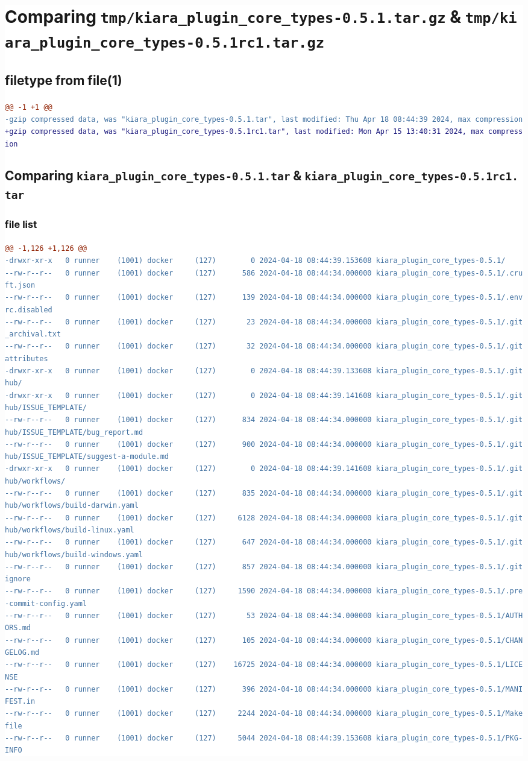 # Comparing `tmp/kiara_plugin_core_types-0.5.1.tar.gz` & `tmp/kiara_plugin_core_types-0.5.1rc1.tar.gz`

## filetype from file(1)

```diff
@@ -1 +1 @@
-gzip compressed data, was "kiara_plugin_core_types-0.5.1.tar", last modified: Thu Apr 18 08:44:39 2024, max compression
+gzip compressed data, was "kiara_plugin_core_types-0.5.1rc1.tar", last modified: Mon Apr 15 13:40:31 2024, max compression
```

## Comparing `kiara_plugin_core_types-0.5.1.tar` & `kiara_plugin_core_types-0.5.1rc1.tar`

### file list

```diff
@@ -1,126 +1,126 @@
-drwxr-xr-x   0 runner    (1001) docker     (127)        0 2024-04-18 08:44:39.153608 kiara_plugin_core_types-0.5.1/
--rw-r--r--   0 runner    (1001) docker     (127)      586 2024-04-18 08:44:34.000000 kiara_plugin_core_types-0.5.1/.cruft.json
--rw-r--r--   0 runner    (1001) docker     (127)      139 2024-04-18 08:44:34.000000 kiara_plugin_core_types-0.5.1/.envrc.disabled
--rw-r--r--   0 runner    (1001) docker     (127)       23 2024-04-18 08:44:34.000000 kiara_plugin_core_types-0.5.1/.git_archival.txt
--rw-r--r--   0 runner    (1001) docker     (127)       32 2024-04-18 08:44:34.000000 kiara_plugin_core_types-0.5.1/.gitattributes
-drwxr-xr-x   0 runner    (1001) docker     (127)        0 2024-04-18 08:44:39.133608 kiara_plugin_core_types-0.5.1/.github/
-drwxr-xr-x   0 runner    (1001) docker     (127)        0 2024-04-18 08:44:39.141608 kiara_plugin_core_types-0.5.1/.github/ISSUE_TEMPLATE/
--rw-r--r--   0 runner    (1001) docker     (127)      834 2024-04-18 08:44:34.000000 kiara_plugin_core_types-0.5.1/.github/ISSUE_TEMPLATE/bug_report.md
--rw-r--r--   0 runner    (1001) docker     (127)      900 2024-04-18 08:44:34.000000 kiara_plugin_core_types-0.5.1/.github/ISSUE_TEMPLATE/suggest-a-module.md
-drwxr-xr-x   0 runner    (1001) docker     (127)        0 2024-04-18 08:44:39.141608 kiara_plugin_core_types-0.5.1/.github/workflows/
--rw-r--r--   0 runner    (1001) docker     (127)      835 2024-04-18 08:44:34.000000 kiara_plugin_core_types-0.5.1/.github/workflows/build-darwin.yaml
--rw-r--r--   0 runner    (1001) docker     (127)     6128 2024-04-18 08:44:34.000000 kiara_plugin_core_types-0.5.1/.github/workflows/build-linux.yaml
--rw-r--r--   0 runner    (1001) docker     (127)      647 2024-04-18 08:44:34.000000 kiara_plugin_core_types-0.5.1/.github/workflows/build-windows.yaml
--rw-r--r--   0 runner    (1001) docker     (127)      857 2024-04-18 08:44:34.000000 kiara_plugin_core_types-0.5.1/.gitignore
--rw-r--r--   0 runner    (1001) docker     (127)     1590 2024-04-18 08:44:34.000000 kiara_plugin_core_types-0.5.1/.pre-commit-config.yaml
--rw-r--r--   0 runner    (1001) docker     (127)       53 2024-04-18 08:44:34.000000 kiara_plugin_core_types-0.5.1/AUTHORS.md
--rw-r--r--   0 runner    (1001) docker     (127)      105 2024-04-18 08:44:34.000000 kiara_plugin_core_types-0.5.1/CHANGELOG.md
--rw-r--r--   0 runner    (1001) docker     (127)    16725 2024-04-18 08:44:34.000000 kiara_plugin_core_types-0.5.1/LICENSE
--rw-r--r--   0 runner    (1001) docker     (127)      396 2024-04-18 08:44:34.000000 kiara_plugin_core_types-0.5.1/MANIFEST.in
--rw-r--r--   0 runner    (1001) docker     (127)     2244 2024-04-18 08:44:34.000000 kiara_plugin_core_types-0.5.1/Makefile
--rw-r--r--   0 runner    (1001) docker     (127)     5044 2024-04-18 08:44:39.153608 kiara_plugin_core_types-0.5.1/PKG-INFO
```
